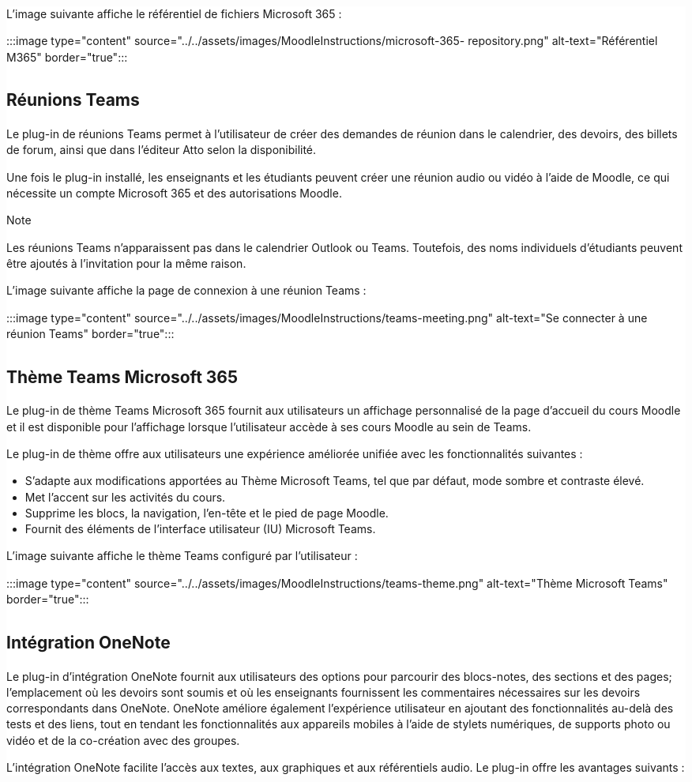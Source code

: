 L’image suivante affiche le référentiel de fichiers Microsoft 365 :

:::image type="content" source="../../assets/images/MoodleInstructions/microsoft-365- repository.png" alt-text="Référentiel M365"  border="true":::

## <a name="teams-meetings"></a>Réunions Teams

Le plug-in de réunions Teams permet à l’utilisateur de créer des demandes de réunion dans le calendrier, des devoirs, des billets de forum, ainsi que dans l’éditeur Atto selon la disponibilité.

Une fois le plug-in installé, les enseignants et les étudiants peuvent créer une réunion audio ou vidéo à l’aide de Moodle, ce qui nécessite un compte Microsoft 365 et des autorisations Moodle.

>[!NOTE]
>Les réunions Teams n’apparaissent pas dans le calendrier Outlook ou Teams. Toutefois, des noms individuels d’étudiants peuvent être ajoutés à l’invitation pour la même raison.

L’image suivante affiche la page de connexion à une réunion Teams :

:::image type="content" source="../../assets/images/MoodleInstructions/teams-meeting.png" alt-text="Se connecter à une réunion Teams" border="true":::

## <a name="microsoft-365-teams-theme"></a>Thème Teams Microsoft 365

Le plug-in de thème Teams Microsoft 365 fournit aux utilisateurs un affichage personnalisé de la page d’accueil du cours Moodle et il est disponible pour l’affichage lorsque l’utilisateur accède à ses cours Moodle au sein de Teams.

Le plug-in de thème offre aux utilisateurs une expérience améliorée unifiée avec les fonctionnalités suivantes :

* S’adapte aux modifications apportées au Thème Microsoft Teams, tel que par défaut, mode sombre et contraste élevé.
* Met l’accent sur les activités du cours.
* Supprime les blocs, la navigation, l’en-tête et le pied de page Moodle.
* Fournit des éléments de l’interface utilisateur (IU) Microsoft Teams.

L’image suivante affiche le thème Teams configuré par l’utilisateur :

:::image type="content" source="../../assets/images/MoodleInstructions/teams-theme.png" alt-text="Thème Microsoft Teams" border="true":::

## <a name="onenote-integration"></a>Intégration OneNote

Le plug-in d’intégration OneNote fournit aux utilisateurs des options pour parcourir des blocs-notes, des sections et des pages; l’emplacement où les devoirs sont soumis et où les enseignants fournissent les commentaires nécessaires sur les devoirs correspondants dans OneNote. OneNote améliore également l’expérience utilisateur en ajoutant des fonctionnalités au-delà des tests et des liens, tout en tendant les fonctionnalités aux appareils mobiles à l’aide de stylets numériques, de supports photo ou vidéo et de la co-création avec des groupes.

L’intégration OneNote facilite l’accès aux textes, aux graphiques et aux référentiels audio. Le plug-in offre les avantages suivants :
